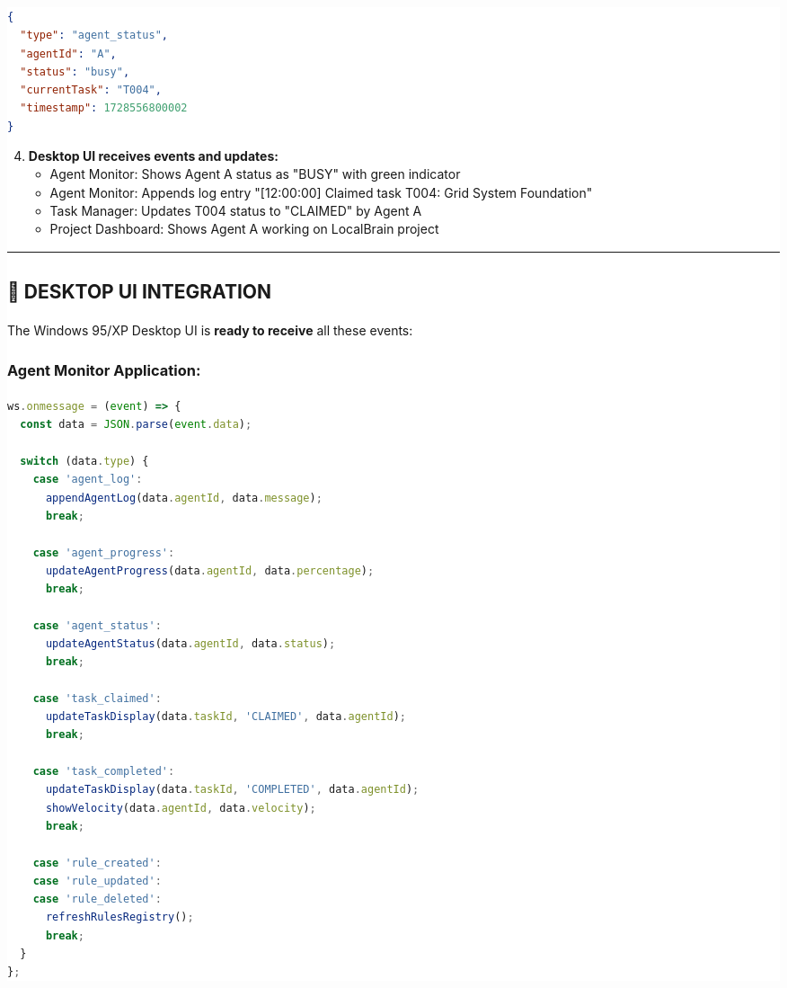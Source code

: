    ```json
   {
     "type": "agent_status",
     "agentId": "A",
     "status": "busy",
     "currentTask": "T004",
     "timestamp": 1728556800002
   }
   ```

4. **Desktop UI receives events and updates:**
   - Agent Monitor: Shows Agent A status as "BUSY" with green indicator
   - Agent Monitor: Appends log entry "[12:00:00] Claimed task T004: Grid System Foundation"
   - Task Manager: Updates T004 status to "CLAIMED" by Agent A
   - Project Dashboard: Shows Agent A working on LocalBrain project

---

## 🎨 DESKTOP UI INTEGRATION

The Windows 95/XP Desktop UI is **ready to receive** all these events:

### **Agent Monitor Application:**
```javascript
ws.onmessage = (event) => {
  const data = JSON.parse(event.data);

  switch (data.type) {
    case 'agent_log':
      appendAgentLog(data.agentId, data.message);
      break;

    case 'agent_progress':
      updateAgentProgress(data.agentId, data.percentage);
      break;

    case 'agent_status':
      updateAgentStatus(data.agentId, data.status);
      break;

    case 'task_claimed':
      updateTaskDisplay(data.taskId, 'CLAIMED', data.agentId);
      break;

    case 'task_completed':
      updateTaskDisplay(data.taskId, 'COMPLETED', data.agentId);
      showVelocity(data.agentId, data.velocity);
      break;

    case 'rule_created':
    case 'rule_updated':
    case 'rule_deleted':
      refreshRulesRegistry();
      break;
  }
};
```
